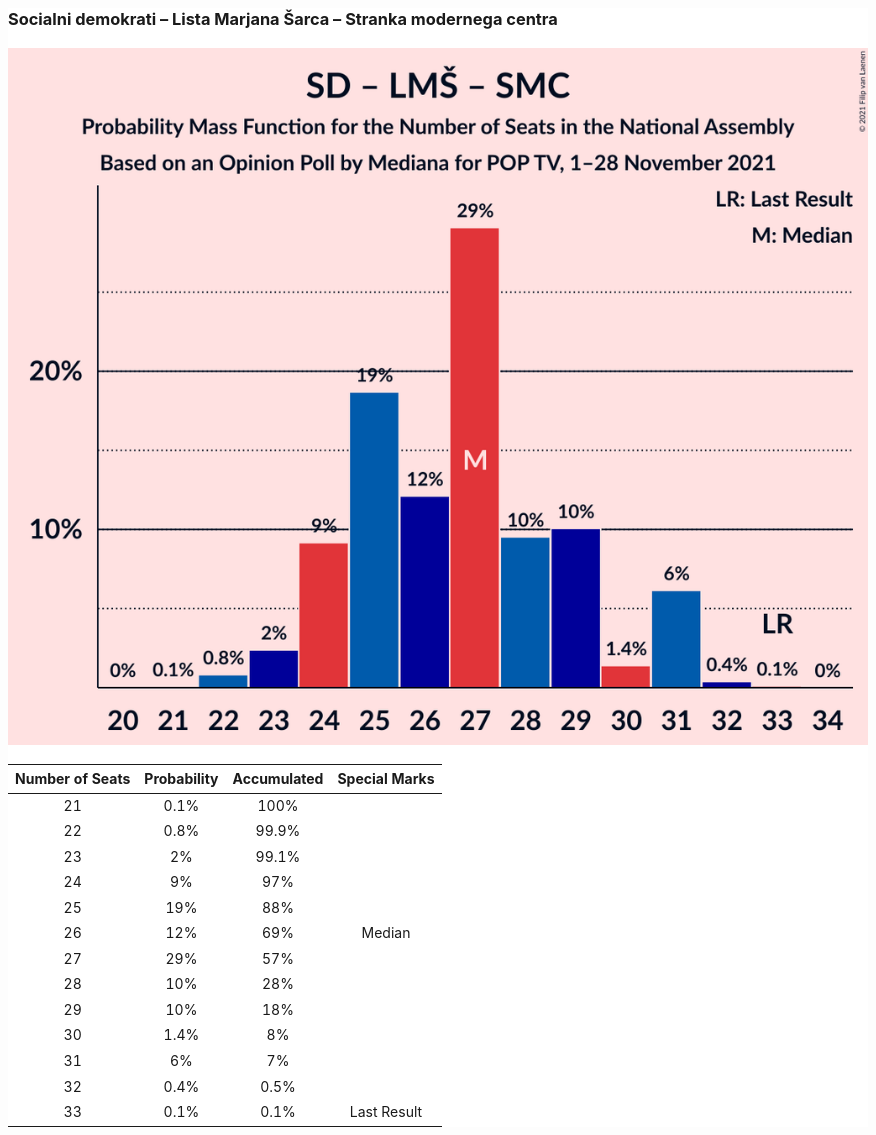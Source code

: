 ### Socialni demokrati – Lista Marjana Šarca – Stranka modernega centra

![Graph with seats probability mass function not yet produced](2021-11-28-Mediana-coalitions-seats-pmf-sd–lmš–smc.png "Seats Probability Mass Function")

| Number of Seats | Probability | Accumulated | Special Marks |
|:---------------:|:-----------:|:-----------:|:-------------:|
| 21 | 0.1% | 100% |  |
| 22 | 0.8% | 99.9% |  |
| 23 | 2% | 99.1% |  |
| 24 | 9% | 97% |  |
| 25 | 19% | 88% |  |
| 26 | 12% | 69% | Median |
| 27 | 29% | 57% |  |
| 28 | 10% | 28% |  |
| 29 | 10% | 18% |  |
| 30 | 1.4% | 8% |  |
| 31 | 6% | 7% |  |
| 32 | 0.4% | 0.5% |  |
| 33 | 0.1% | 0.1% | Last Result |